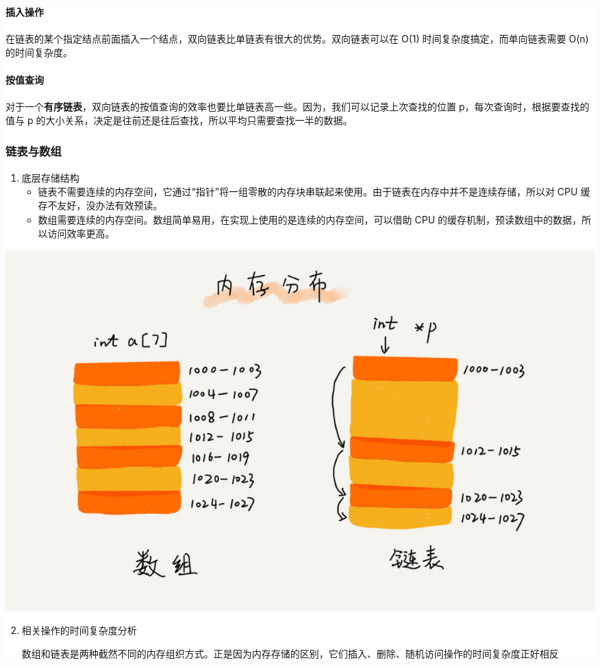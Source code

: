 #### 插入操作

在链表的某个指定结点前面插入一个结点，双向链表比单链表有很大的优势。双向链表可以在 O(1) 时间复杂度搞定，而单向链表需要 O(n) 的时间复杂度。

#### 按值查询

对于一个**有序链表**，双向链表的按值查询的效率也要比单链表高一些。因为，我们可以记录上次查找的位置 p，每次查询时，根据要查找的值与 p 的大小关系，决定是往前还是往后查找，所以平均只需要查找一半的数据。



### 链表与数组

1. 底层存储结构
   + 链表不需要连续的内存空间，它通过“指针”将一组零散的内存块串联起来使用。由于链表在内存中并不是连续存储，所以对 CPU 缓存不友好，没办法有效预读。
   + 数组需要连续的内存空间。数组简单易用，在实现上使用的是连续的内存空间，可以借助 CPU 的缓存机制，预读数组中的数据，所以访问效率更高。

![内存分布](6.jpg)

2. 相关操作的时间复杂度分析

   数组和链表是两种截然不同的内存组织方式。正是因为内存存储的区别，它们插入、删除、随机访问操作的时间复杂度正好相反
